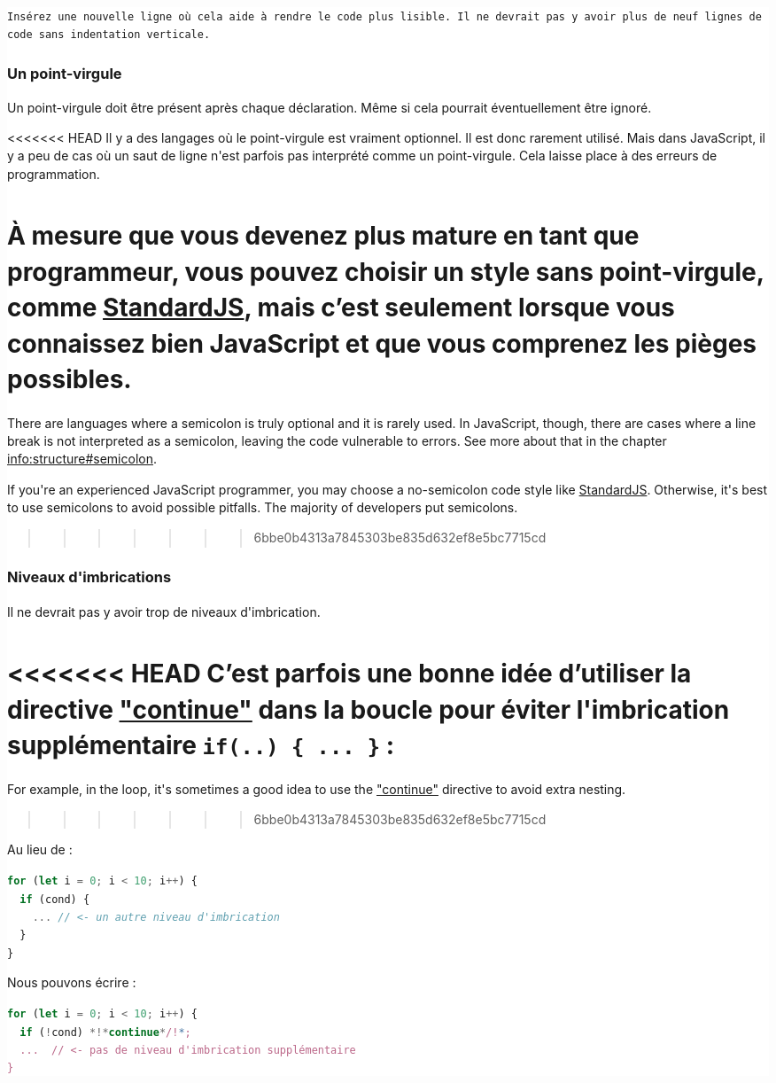     Insérez une nouvelle ligne où cela aide à rendre le code plus lisible. Il ne devrait pas y avoir plus de neuf lignes de code sans indentation verticale.

### Un point-virgule

Un point-virgule doit être présent après chaque déclaration. Même si cela pourrait éventuellement être ignoré.

<<<<<<< HEAD
Il y a des langages où le point-virgule est vraiment optionnel. Il est donc rarement utilisé. Mais dans JavaScript, il y a peu de cas où un saut de ligne n'est parfois pas interprété comme un point-virgule. Cela laisse place à des erreurs de programmation.

À mesure que vous devenez plus mature en tant que programmeur, vous pouvez choisir un style sans point-virgule, comme [StandardJS](https://standardjs.com/), mais c’est seulement lorsque vous connaissez bien JavaScript et que vous comprenez les pièges possibles.
=======
There are languages where a semicolon is truly optional and it is rarely used. In JavaScript, though, there are cases where a line break is not interpreted as a semicolon, leaving the code vulnerable to errors. See more about that in the chapter <info:structure#semicolon>.

If you're an experienced JavaScript programmer, you may choose a no-semicolon code style like [StandardJS](https://standardjs.com/). Otherwise, it's best to use semicolons to avoid possible pitfalls. The majority of developers put semicolons.
>>>>>>> 6bbe0b4313a7845303be835d632ef8e5bc7715cd

### Niveaux d'imbrications

Il ne devrait pas y avoir trop de niveaux d'imbrication.

<<<<<<< HEAD
C’est parfois une bonne idée d’utiliser la directive ["continue"](info:while-for#continue) dans la boucle pour éviter l'imbrication supplémentaire `if(..) { ... }` :
=======
For example, in the loop, it's sometimes a good idea to use the ["continue"](info:while-for#continue) directive to avoid extra nesting.
>>>>>>> 6bbe0b4313a7845303be835d632ef8e5bc7715cd

Au lieu de :

```js
for (let i = 0; i < 10; i++) {
  if (cond) {
    ... // <- un autre niveau d'imbrication
  }
}
```

Nous pouvons écrire :

```js
for (let i = 0; i < 10; i++) {
  if (!cond) *!*continue*/!*;
  ...  // <- pas de niveau d'imbrication supplémentaire
}
```
